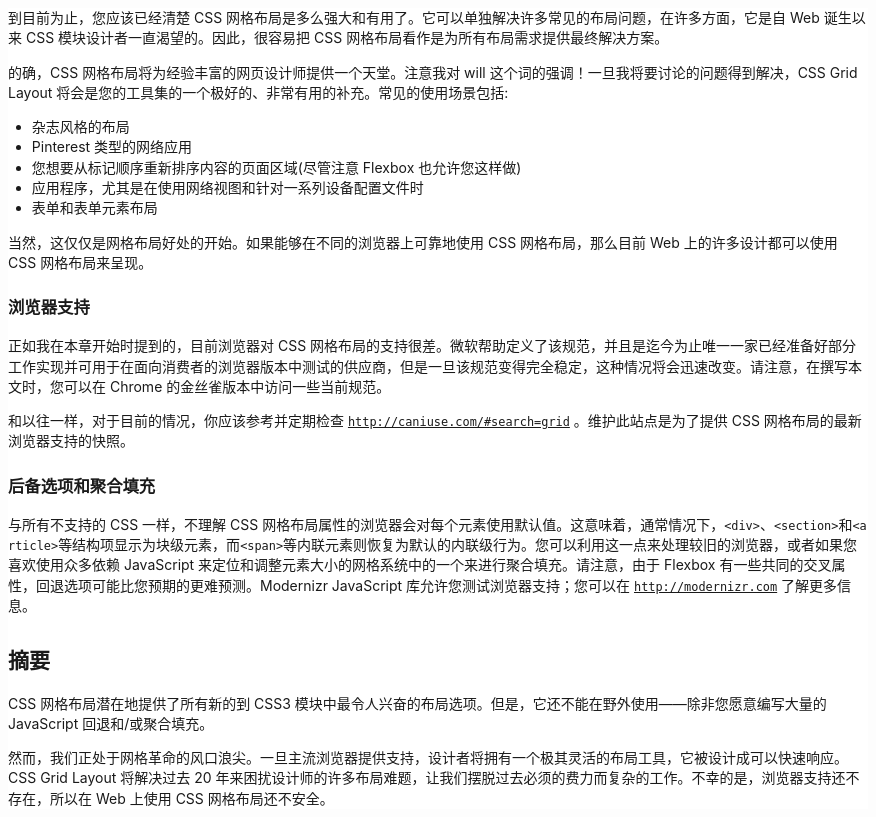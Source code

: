 到目前为止，您应该已经清楚 CSS 网格布局是多么强大和有用了。它可以单独解决许多常见的布局问题，在许多方面，它是自 Web 诞生以来 CSS 模块设计者一直渴望的。因此，很容易把 CSS 网格布局看作是为所有布局需求提供最终解决方案。

的确，CSS 网格布局将为经验丰富的网页设计师提供一个天堂。注意我对 will 这个词的强调！一旦我将要讨论的问题得到解决，CSS Grid Layout 将会是您的工具集的一个极好的、非常有用的补充。常见的使用场景包括:

*   杂志风格的布局
*   Pinterest 类型的网络应用
*   您想要从标记顺序重新排序内容的页面区域(尽管注意 Flexbox 也允许您这样做)
*   应用程序，尤其是在使用网络视图和针对一系列设备配置文件时
*   表单和表单元素布局

当然，这仅仅是网格布局好处的开始。如果能够在不同的浏览器上可靠地使用 CSS 网格布局，那么目前 Web 上的许多设计都可以使用 CSS 网格布局来呈现。

### 浏览器支持

正如我在本章开始时提到的，目前浏览器对 CSS 网格布局的支持很差。微软帮助定义了该规范，并且是迄今为止唯一一家已经准备好部分工作实现并可用于在面向消费者的浏览器版本中测试的供应商，但是一旦该规范变得完全稳定，这种情况将会迅速改变。请注意，在撰写本文时，您可以在 Chrome 的金丝雀版本中访问一些当前规范。

和以往一样，对于目前的情况，你应该参考并定期检查 [`http://caniuse.com/#search=grid`](http://caniuse.com/#search=grid) 。维护此站点是为了提供 CSS 网格布局的最新浏览器支持的快照。

### 后备选项和聚合填充

与所有不支持的 CSS 一样，不理解 CSS 网格布局属性的浏览器会对每个元素使用默认值。这意味着，通常情况下，`<div>`、`<section>`和`<article>`等结构项显示为块级元素，而`<span>`等内联元素则恢复为默认的内联级行为。您可以利用这一点来处理较旧的浏览器，或者如果您喜欢使用众多依赖 JavaScript 来定位和调整元素大小的网格系统中的一个来进行聚合填充。请注意，由于 Flexbox 有一些共同的交叉属性，回退选项可能比您预期的更难预测。Modernizr JavaScript 库允许您测试浏览器支持；您可以在 [`http://modernizr.com`](http://modernizr.com/) 了解更多信息。

## 摘要

CSS 网格布局潜在地提供了所有新的到 CSS3 模块中最令人兴奋的布局选项。但是，它还不能在野外使用——除非您愿意编写大量的 JavaScript 回退和/或聚合填充。

然而，我们正处于网格革命的风口浪尖。一旦主流浏览器提供支持，设计者将拥有一个极其灵活的布局工具，它被设计成可以快速响应。CSS Grid Layout 将解决过去 20 年来困扰设计师的许多布局难题，让我们摆脱过去必须的费力而复杂的工作。不幸的是，浏览器支持还不存在，所以在 Web 上使用 CSS 网格布局还不安全。
